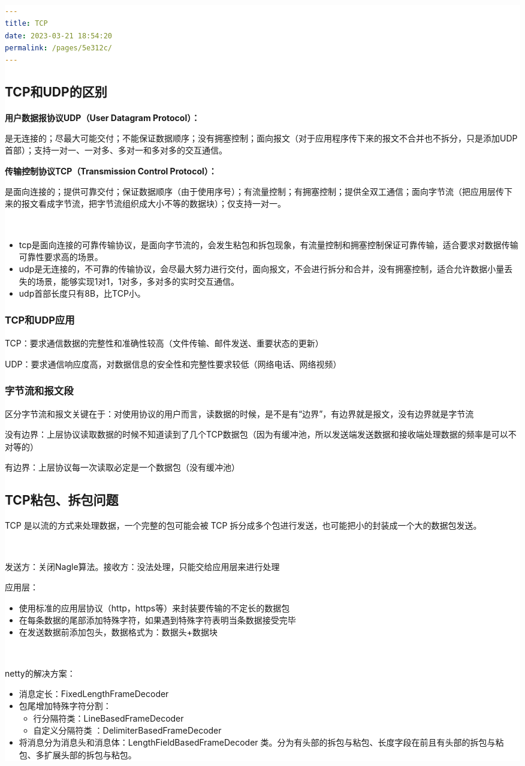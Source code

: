 ```yaml
---
title: TCP
date: 2023-03-21 18:54:20
permalink: /pages/5e312c/
---
```


## TCP和UDP的区别

**用户数据报协议UDP（User Datagram Protocol）：**

是无连接的；尽最大可能交付；不能保证数据顺序；没有拥塞控制；面向报文（对于应用程序传下来的报文不合并也不拆分，只是添加UDP首部）；支持一对一、一对多、多对一和多对多的交互通信。

**传输控制协议TCP（Transmission Control Protocol）：**

是面向连接的；提供可靠交付；保证数据顺序（由于使用序号）；有流量控制；有拥塞控制；提供全双工通信；面向字节流（把应用层传下来的报文看成字节流，把字节流组织成大小不等的数据块）；仅支持一对一。

<br/>

- tcp是面向连接的可靠传输协议，是面向字节流的，会发生粘包和拆包现象，有流量控制和拥塞控制保证可靠传输，适合要求对数据传输可靠性要求高的场景。
- udp是无连接的，不可靠的传输协议，会尽最大努力进行交付，面向报文，不会进行拆分和合并，没有拥塞控制，适合允许数据小量丢失的场景，能够实现1对1，1对多，多对多的实时交互通信。
- udp首部长度只有8B，比TCP小。

### TCP和UDP应用

TCP：要求通信数据的完整性和准确性较高（文件传输、邮件发送、重要状态的更新）

UDP：要求通信响应度高，对数据信息的安全性和完整性要求较低（网络电话、网络视频）

### 字节流和报文段

区分字节流和报文关键在于：对使用协议的用户而言，读数据的时候，是不是有“边界”，有边界就是报文，没有边界就是字节流

没有边界：上层协议读取数据的时候不知道读到了几个TCP数据包（因为有缓冲池，所以发送端发送数据和接收端处理数据的频率是可以不对等的）

有边界：上层协议每一次读取必定是一个数据包（没有缓冲池）

## TCP粘包、拆包问题

TCP 是以流的方式来处理数据，一个完整的包可能会被 TCP 拆分成多个包进行发送，也可能把小的封装成一个大的数据包发送。

<br/>

发送方：关闭Nagle算法。接收方：没法处理，只能交给应用层来进行处理

应用层：

- 使用标准的应用层协议（http，https等）来封装要传输的不定长的数据包
- 在每条数据的尾部添加特殊字符，如果遇到特殊字符表明当条数据接受完毕
- 在发送数据前添加包头，数据格式为：数据头+数据块

<br/>

netty的解决方案：

- 消息定长：FixedLengthFrameDecoder
- 包尾增加特殊字符分割：
  - 行分隔符类：LineBasedFrameDecoder
  - 自定义分隔符类 ：DelimiterBasedFrameDecoder
- 将消息分为消息头和消息体：LengthFieldBasedFrameDecoder 类。分为有头部的拆包与粘包、长度字段在前且有头部的拆包与粘包、多扩展头部的拆包与粘包。
